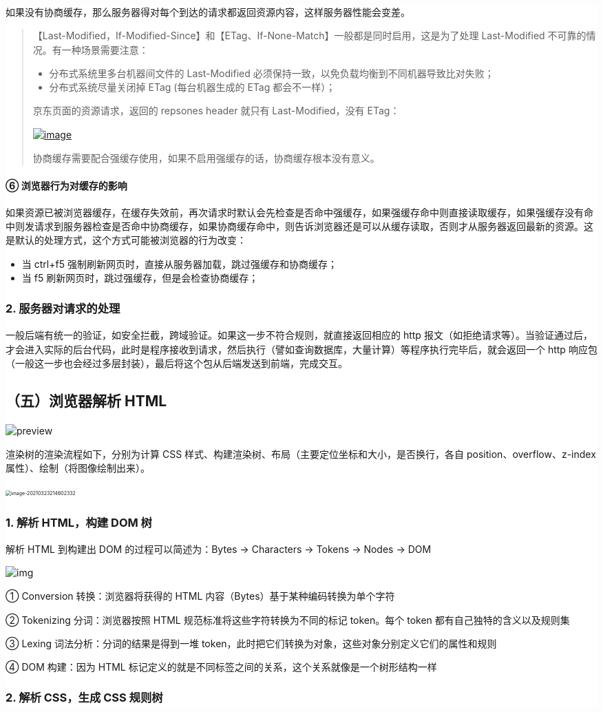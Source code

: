 如果没有协商缓存，那么服务器得对每个到达的请求都返回资源内容，这样服务器性能会变差。

> 【Last-Modified，If-Modified-Since】和【ETag、If-None-Match】一般都是同时启用，这是为了处理 Last-Modified 不可靠的情况。有一种场景需要注意：
>
> - 分布式系统里多台机器间文件的 Last-Modified 必须保持一致，以免负载均衡到不同机器导致比对失败；
> - 分布式系统尽量关闭掉 ETag (每台机器生成的 ETag 都会不一样）；
>
> 京东页面的资源请求，返回的 repsones header 就只有 Last-Modified，没有 ETag：
>
> [![image](https://images2015.cnblogs.com/blog/459873/201601/459873-20160115125441272-68181708.png)](http://images2015.cnblogs.com/blog/459873/201601/459873-20160115125440819-875081491.png)
>
> 协商缓存需要配合强缓存使用，如果不启用强缓存的话，协商缓存根本没有意义。

#### ⑥ 浏览器行为对缓存的影响

如果资源已被浏览器缓存，在缓存失效前，再次请求时默认会先检查是否命中强缓存，如果强缓存命中则直接读取缓存，如果强缓存没有命中则发请求到服务器检查是否命中协商缓存，如果协商缓存命中，则告诉浏览器还是可以从缓存读取，否则才从服务器返回最新的资源。这是默认的处理方式，这个方式可能被浏览器的行为改变：

- 当 ctrl+f5 强制刷新网页时，直接从服务器加载，跳过强缓存和协商缓存；
- 当 f5 刷新网页时，跳过强缓存，但是会检查协商缓存；



### 2. 服务器对请求的处理

一般后端有统一的验证，如安全拦截，跨域验证。如果这一步不符合规则，就直接返回相应的 http 报文（如拒绝请求等）。当验证通过后，才会进入实际的后台代码，此时是程序接收到请求，然后执行（譬如查询数据库，大量计算）等程序执行完毕后，就会返回一个 http 响应包（一般这一步也会经过多层封装），最后将这个包从后端发送到前端，完成交互。



## （五）浏览器解析 HTML

![preview](https://pic3.zhimg.com/v2-2a7db99cc39992e3c605926b37939042_r.jpg)

渲染树的渲染流程如下，分别为计算 CSS 样式、构建渲染树、布局（主要定位坐标和大小，是否换行，各自 position、overflow、z-index 属性）、绘制（将图像绘制出来）。

<img src="https://cdn.jsdelivr.net/gh/baimohui/FigureBed/img/20210701214618.png" alt="image-20210323214602332" style="zoom: 50%;" />

### 1. 解析 HTML，构建 DOM 树

解析 HTML 到构建出 DOM 的过程可以简述为：Bytes → Characters → Tokens → Nodes → DOM

![img](https://pic4.zhimg.com/80/v2-83fcb412ec495490e5cde63dbee3bda3_720w.jpg)

① Conversion 转换：浏览器将获得的 HTML 内容（Bytes）基于某种编码转换为单个字符

② Tokenizing 分词：浏览器按照 HTML 规范标准将这些字符转换为不同的标记 token。每个 token 都有自己独特的含义以及规则集

③ Lexing 词法分析：分词的结果是得到一堆 token，此时把它们转换为对象，这些对象分别定义它们的属性和规则

④ DOM 构建：因为 HTML 标记定义的就是不同标签之间的关系，这个关系就像是一个树形结构一样



### 2. 解析 CSS，生成 CSS 规则树
